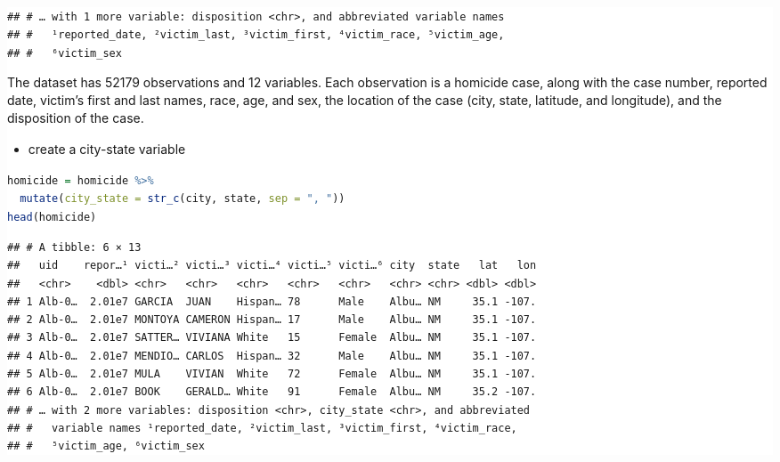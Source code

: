    ## # … with 1 more variable: disposition <chr>, and abbreviated variable names
    ## #   ¹​reported_date, ²​victim_last, ³​victim_first, ⁴​victim_race, ⁵​victim_age,
    ## #   ⁶​victim_sex

The dataset has 52179 observations and 12 variables. Each observation is
a homicide case, along with the case number, reported date, victim’s
first and last names, race, age, and sex, the location of the case
(city, state, latitude, and longitude), and the disposition of the case.

-   create a city-state variable

``` r
homicide = homicide %>%
  mutate(city_state = str_c(city, state, sep = ", "))
head(homicide)
```

    ## # A tibble: 6 × 13
    ##   uid    repor…¹ victi…² victi…³ victi…⁴ victi…⁵ victi…⁶ city  state   lat   lon
    ##   <chr>    <dbl> <chr>   <chr>   <chr>   <chr>   <chr>   <chr> <chr> <dbl> <dbl>
    ## 1 Alb-0…  2.01e7 GARCIA  JUAN    Hispan… 78      Male    Albu… NM     35.1 -107.
    ## 2 Alb-0…  2.01e7 MONTOYA CAMERON Hispan… 17      Male    Albu… NM     35.1 -107.
    ## 3 Alb-0…  2.01e7 SATTER… VIVIANA White   15      Female  Albu… NM     35.1 -107.
    ## 4 Alb-0…  2.01e7 MENDIO… CARLOS  Hispan… 32      Male    Albu… NM     35.1 -107.
    ## 5 Alb-0…  2.01e7 MULA    VIVIAN  White   72      Female  Albu… NM     35.1 -107.
    ## 6 Alb-0…  2.01e7 BOOK    GERALD… White   91      Female  Albu… NM     35.2 -107.
    ## # … with 2 more variables: disposition <chr>, city_state <chr>, and abbreviated
    ## #   variable names ¹​reported_date, ²​victim_last, ³​victim_first, ⁴​victim_race,
    ## #   ⁵​victim_age, ⁶​victim_sex

